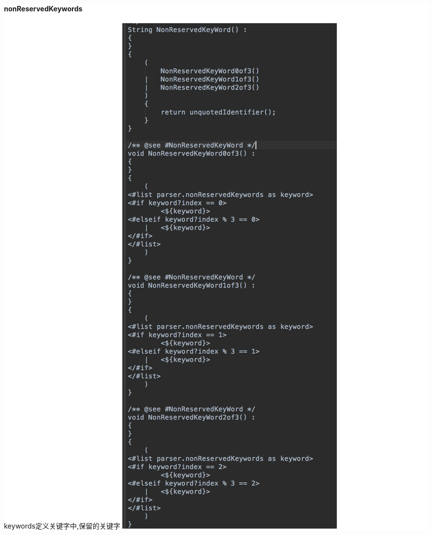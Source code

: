 #### nonReservedKeywords
keywords定义关键字中,保留的关键字
![](/calcite-tutorial-2-parser/parser-4-calcite-custom-tutorial/md/resource/nonReservedKeywords.png)
